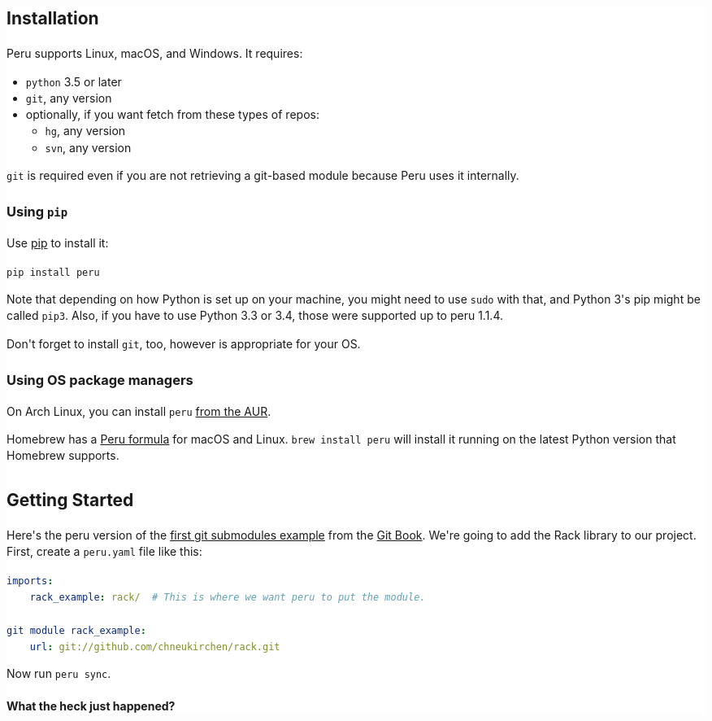 ## Installation

Peru supports Linux, macOS, and Windows. It requires:

* `python` 3.5 or later
* `git`, any version
* optionally, if you want fetch from these types of repos:
  * `hg`, any version
  * `svn`, any version

`git` is required even if you are not retrieving a git-based module because
Peru uses it internally.

### Using `pip`

Use [pip](https://pip.pypa.io/en/latest/) to install it:

```bash
pip install peru
```

Note that depending on how Python is set up on your machine, you might
need to use `sudo` with that, and Python 3's pip might be called `pip3`.
Also, if you have to use Python 3.3 or 3.4, those were supported up to
peru 1.1.4.

Don't forget to install `git`, too, however is appropriate for your OS.

### Using OS package managers

On Arch Linux, you can install `peru` [from the
AUR](https://aur.archlinux.org/packages/peru).

Homebrew has a [Peru formula](https://formulae.brew.sh/formula/peru) for macOS
and Linux. `brew install peru` will install it running on the latest Python
version that Homebrew supports.

## Getting Started

Here's the peru version of the [first git submodules
example](http://git-scm.com/book/en/Git-Tools-Submodules#Starting-with-Submodules)
from the [Git Book](http://git-scm.com/book). We're going to add the Rack
library to our project. First, create a `peru.yaml` file like this:

```yaml
imports:
    rack_example: rack/  # This is where we want peru to put the module.

git module rack_example:
    url: git://github.com/chneukirchen/rack.git
```

Now run `peru sync`.

#### What the heck just happened?

